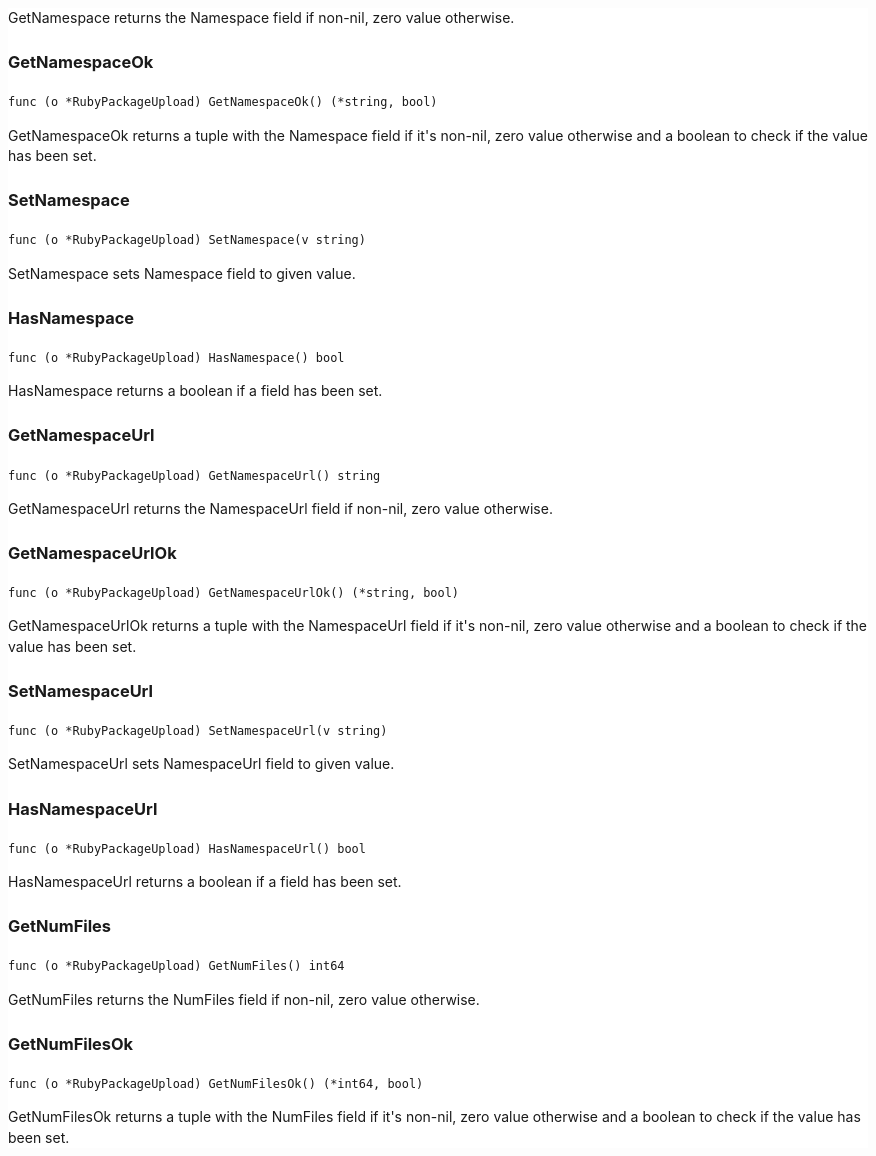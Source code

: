GetNamespace returns the Namespace field if non-nil, zero value otherwise.

### GetNamespaceOk

`func (o *RubyPackageUpload) GetNamespaceOk() (*string, bool)`

GetNamespaceOk returns a tuple with the Namespace field if it's non-nil, zero value otherwise
and a boolean to check if the value has been set.

### SetNamespace

`func (o *RubyPackageUpload) SetNamespace(v string)`

SetNamespace sets Namespace field to given value.

### HasNamespace

`func (o *RubyPackageUpload) HasNamespace() bool`

HasNamespace returns a boolean if a field has been set.

### GetNamespaceUrl

`func (o *RubyPackageUpload) GetNamespaceUrl() string`

GetNamespaceUrl returns the NamespaceUrl field if non-nil, zero value otherwise.

### GetNamespaceUrlOk

`func (o *RubyPackageUpload) GetNamespaceUrlOk() (*string, bool)`

GetNamespaceUrlOk returns a tuple with the NamespaceUrl field if it's non-nil, zero value otherwise
and a boolean to check if the value has been set.

### SetNamespaceUrl

`func (o *RubyPackageUpload) SetNamespaceUrl(v string)`

SetNamespaceUrl sets NamespaceUrl field to given value.

### HasNamespaceUrl

`func (o *RubyPackageUpload) HasNamespaceUrl() bool`

HasNamespaceUrl returns a boolean if a field has been set.

### GetNumFiles

`func (o *RubyPackageUpload) GetNumFiles() int64`

GetNumFiles returns the NumFiles field if non-nil, zero value otherwise.

### GetNumFilesOk

`func (o *RubyPackageUpload) GetNumFilesOk() (*int64, bool)`

GetNumFilesOk returns a tuple with the NumFiles field if it's non-nil, zero value otherwise
and a boolean to check if the value has been set.
